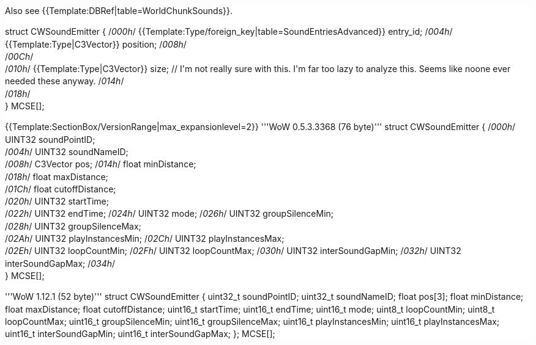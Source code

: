 Also see {{Template:DBRef|table=WorldChunkSounds}}.

 struct CWSoundEmitter
 {
 /*000h*/  {{Template:Type/foreign_key|table=SoundEntriesAdvanced}} entry_id;
 /*004h*/  {{Template:Type|C3Vector}} position;
 /*008h*/  
 /*00Ch*/  
 /*010h*/  {{Template:Type|C3Vector}} size;           // I'm not really sure with this. I'm far too lazy to analyze this. Seems like 
                                                            noone ever needed these anyway.
 /*014h*/  
 /*018h*/  
 } MCSE[];

{{Template:SectionBox/VersionRange|max_expansionlevel=2}}
'''WoW 0.5.3.3368 (76 byte)'''
 struct CWSoundEmitter
 {
 /*000h*/  UINT32 soundPointID;    
 /*004h*/  UINT32 soundNameID;    
 /*008h*/  C3Vector pos;
 /*014h*/  float minDistance;       
 /*018h*/  float maxDistance;  
 /*01Ch*/  float cutoffDistance;    
 /*020h*/  UINT32 startTime;  
 /*022h*/  UINT32 endTime;
 /*024h*/  UINT32 mode;
 /*026h*/  UINT32 groupSilenceMin;    
 /*028h*/  UINT32 groupSilenceMax;   
 /*02Ah*/  UINT32 playInstancesMin;
 /*02Ch*/  UINT32 playInstancesMax;  
 /*02Eh*/  UINT32 loopCountMin;
 /*02Fh*/  UINT32 loopCountMax;
 /*030h*/  UINT32 interSoundGapMin;
 /*032h*/  UINT32 interSoundGapMax;
 /*034h*/    
 } MCSE[];

'''WoW 1.12.1 (52 byte)'''
 struct CWSoundEmitter
 {
 	uint32_t soundPointID;
 	uint32_t soundNameID;
 	float pos[3];
 	float minDistance;
 	float maxDistance;
 	float cutoffDistance;
 	uint16_t startTime;
 	uint16_t endTime;
 	uint16_t mode;
 	uint8_t loopCountMin;
 	uint8_t loopCountMax;
 	uint16_t groupSilenceMin;
 	uint16_t groupSilenceMax;
 	uint16_t playInstancesMin;
 	uint16_t playInstancesMax;
 	uint16_t interSoundGapMin;
 	uint16_t interSoundGapMax;
 }; MCSE[];
